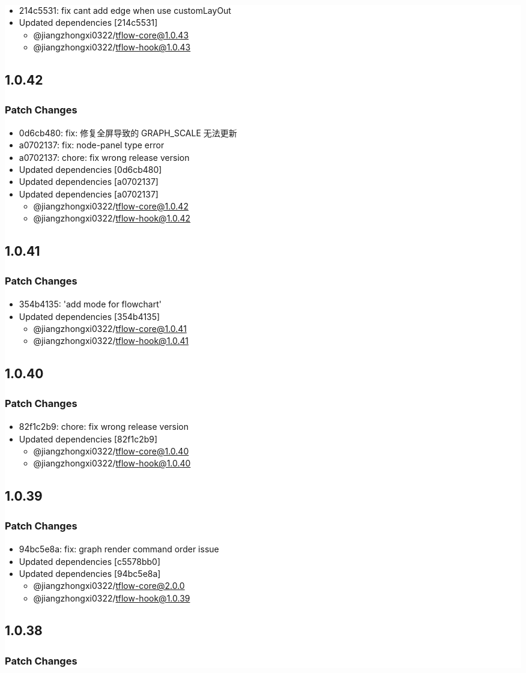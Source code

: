 - 214c5531: fix cant add edge when use customLayOut
- Updated dependencies [214c5531]
  - @jiangzhongxi0322/tflow-core@1.0.43
  - @jiangzhongxi0322/tflow-hook@1.0.43

## 1.0.42

### Patch Changes

- 0d6cb480: fix: 修复全屏导致的 GRAPH_SCALE 无法更新
- a0702137: fix: node-panel type error
- a0702137: chore: fix wrong release version
- Updated dependencies [0d6cb480]
- Updated dependencies [a0702137]
- Updated dependencies [a0702137]
  - @jiangzhongxi0322/tflow-core@1.0.42
  - @jiangzhongxi0322/tflow-hook@1.0.42

## 1.0.41

### Patch Changes

- 354b4135: 'add mode for flowchart'
- Updated dependencies [354b4135]
  - @jiangzhongxi0322/tflow-core@1.0.41
  - @jiangzhongxi0322/tflow-hook@1.0.41

## 1.0.40

### Patch Changes

- 82f1c2b9: chore: fix wrong release version
- Updated dependencies [82f1c2b9]
  - @jiangzhongxi0322/tflow-core@1.0.40
  - @jiangzhongxi0322/tflow-hook@1.0.40

## 1.0.39

### Patch Changes

- 94bc5e8a: fix: graph render command order issue
- Updated dependencies [c5578bb0]
- Updated dependencies [94bc5e8a]
  - @jiangzhongxi0322/tflow-core@2.0.0
  - @jiangzhongxi0322/tflow-hook@1.0.39

## 1.0.38

### Patch Changes
